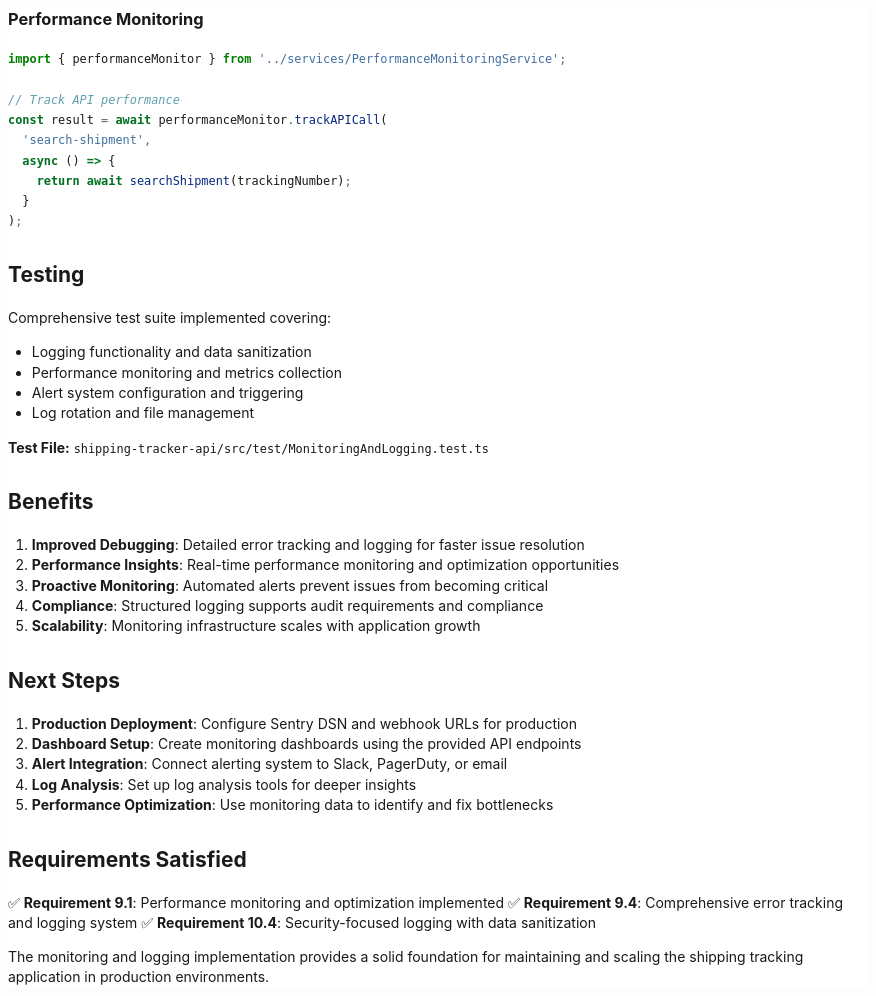 ### Performance Monitoring
```typescript
import { performanceMonitor } from '../services/PerformanceMonitoringService';

// Track API performance
const result = await performanceMonitor.trackAPICall(
  'search-shipment',
  async () => {
    return await searchShipment(trackingNumber);
  }
);
```

## Testing

Comprehensive test suite implemented covering:
- Logging functionality and data sanitization
- Performance monitoring and metrics collection
- Alert system configuration and triggering
- Log rotation and file management

**Test File:** `shipping-tracker-api/src/test/MonitoringAndLogging.test.ts`

## Benefits

1. **Improved Debugging**: Detailed error tracking and logging for faster issue resolution
2. **Performance Insights**: Real-time performance monitoring and optimization opportunities
3. **Proactive Monitoring**: Automated alerts prevent issues from becoming critical
4. **Compliance**: Structured logging supports audit requirements and compliance
5. **Scalability**: Monitoring infrastructure scales with application growth

## Next Steps

1. **Production Deployment**: Configure Sentry DSN and webhook URLs for production
2. **Dashboard Setup**: Create monitoring dashboards using the provided API endpoints
3. **Alert Integration**: Connect alerting system to Slack, PagerDuty, or email
4. **Log Analysis**: Set up log analysis tools for deeper insights
5. **Performance Optimization**: Use monitoring data to identify and fix bottlenecks

## Requirements Satisfied

✅ **Requirement 9.1**: Performance monitoring and optimization implemented
✅ **Requirement 9.4**: Comprehensive error tracking and logging system
✅ **Requirement 10.4**: Security-focused logging with data sanitization

The monitoring and logging implementation provides a solid foundation for maintaining and scaling the shipping tracking application in production environments.